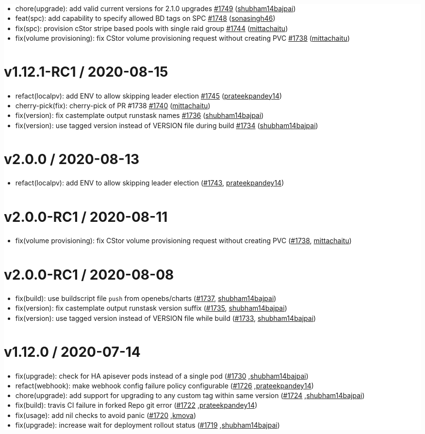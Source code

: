  * chore(upgrade): add valid current versions for 2.1.0 upgrades [#1749](https://github.com/aamir-tiwari-sumo/maya/pull/1749) ([shubham14bajpai](https://github.com/shubham14bajpai))
 * feat(spc): add capability to specify allowed BD tags on SPC [#1748](https://github.com/aamir-tiwari-sumo/maya/pull/1748) ([sonasingh46](https://github.com/sonasingh46))
 * fix(spc): provision cStor stripe based pools with single raid group [#1744](https://github.com/aamir-tiwari-sumo/maya/pull/1744) ([mittachaitu](https://github.com/mittachaitu))
 * fix(volume provisioning): fix CStor volume provisioning request without creating PVC [#1738](https://github.com/aamir-tiwari-sumo/maya/pull/1738) ([mittachaitu](https://github.com/mittachaitu))

v1.12.1-RC1 / 2020-08-15
========================

 * refact(localpv): add ENV to allow skipping leader election [#1745](https://github.com/aamir-tiwari-sumo/maya/pull/1745) ([prateekpandey14](https://github.com/prateekpandey14))
 * cherry-pick(fix): cherry-pick of PR #1738 [#1740](https://github.com/aamir-tiwari-sumo/maya/pull/1740) ([mittachaitu](https://github.com/mittachaitu))
 * fix(version): fix castemplate output runstask names [#1736](https://github.com/aamir-tiwari-sumo/maya/pull/1736) ([shubham14bajpai](https://github.com/shubham14bajpai))
 * fix(version): use tagged version instead of VERSION file during build [#1734](https://github.com/aamir-tiwari-sumo/maya/pull/1734) ([shubham14bajpai](https://github.com/shubham14bajpai))

v2.0.0 / 2020-08-13
========================

 * refact(localpv): add ENV to allow skipping leader election ([#1743](https://github.com/aamir-tiwari-sumo/maya/pull/1743), [prateekpandey14](https://github.com/prateekpandey14))

v2.0.0-RC1 / 2020-08-11
======================== 

 * fix(volume provisioning): fix CStor volume provisioning request without creating PVC ([#1738](https://github.com/aamir-tiwari-sumo/maya/pull/1738), [mittachaitu](https://github.com/mittachaitu))

v2.0.0-RC1 / 2020-08-08
========================

 * fix(build): use buildscript file `push` from openebs/charts ([#1737](https://github.com/aamir-tiwari-sumo/maya/pull/1737), [shubham14bajpai](https://github.com/shubham14bajpai))
 * fix(version): fix castemplate output runstask version suffix ([#1735](https://github.com/aamir-tiwari-sumo/maya/pull/1735), [shubham14bajpai](https://github.com/shubham14bajpai))
 * fix(version): use tagged version instead of VERSION file while build ([#1733](https://github.com/aamir-tiwari-sumo/maya/pull/1733), [shubham14bajpai](https://github.com/shubham14bajpai))

v1.12.0 / 2020-07-14
========================

 * fix(upgrade): check for HA apisever pods instead of a single pod ([#1730](https://github.com/aamir-tiwari-sumo/maya/pull/1730) ,[shubham14bajpai](https://github.com/shubham14bajpai))
 * refact(webhook): make webhook config failure policy configurable ([#1726](https://github.com/aamir-tiwari-sumo/maya/pull/1726) ,[prateekpandey14](https://github.com/prateekpandey14))
 * chore(upgrade): add support for upgrading to any custom tag within same version ([#1724](https://github.com/aamir-tiwari-sumo/maya/pull/1724) ,[shubham14bajpai](https://github.com/shubham14bajpai))
 * fix(build): travis CI failure in forked Repo git error ([#1722](https://github.com/aamir-tiwari-sumo/maya/pull/1722) ,[prateekpandey14](https://github.com/prateekpandey14))
 * fix(usage): add nil checks to avoid panic ([#1720](https://github.com/aamir-tiwari-sumo/maya/pull/1720) ,[kmova](https://github.com/kmova))
 * fix(upgrade): increase wait for deployment rollout status ([#1719](https://github.com/aamir-tiwari-sumo/maya/pull/1719) ,[shubham14bajpai](https://github.com/shubham14bajpai))
